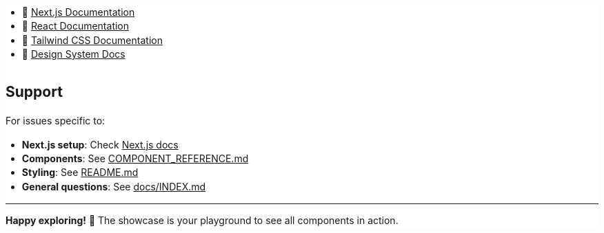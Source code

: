 - 📖 [Next.js Documentation](https://nextjs.org/docs)
- 📖 [React Documentation](https://react.dev)
- 📖 [Tailwind CSS Documentation](https://tailwindcss.com/docs)
- 📖 [Design System Docs](README.md)

## Support

For issues specific to:
- **Next.js setup**: Check [Next.js docs](https://nextjs.org/docs)
- **Components**: See [COMPONENT_REFERENCE.md](docs/COMPONENT_REFERENCE.md)
- **Styling**: See [README.md](README.md)
- **General questions**: See [docs/INDEX.md](docs/INDEX.md)

---

**Happy exploring!** 🎨 The showcase is your playground to see all components in action.

